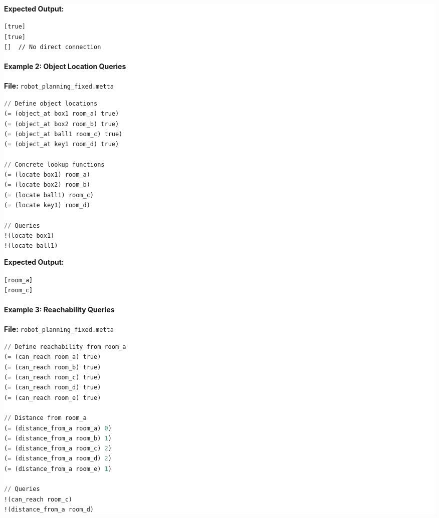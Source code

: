 **Expected Output:**
```
[true]
[true]
[]  // No direct connection
```

#### Example 2: Object Location Queries

**File:** `robot_planning_fixed.metta`

```lisp
// Define object locations
(= (object_at box1 room_a) true)
(= (object_at box2 room_b) true)
(= (object_at ball1 room_c) true)
(= (object_at key1 room_d) true)

// Concrete lookup functions
(= (locate box1) room_a)
(= (locate box2) room_b)
(= (locate ball1) room_c)
(= (locate key1) room_d)

// Queries
!(locate box1)
!(locate ball1)
```

**Expected Output:**
```
[room_a]
[room_c]
```

#### Example 3: Reachability Queries

**File:** `robot_planning_fixed.metta`

```lisp
// Define reachability from room_a
(= (can_reach room_a) true)
(= (can_reach room_b) true)
(= (can_reach room_c) true)
(= (can_reach room_d) true)
(= (can_reach room_e) true)

// Distance from room_a
(= (distance_from_a room_a) 0)
(= (distance_from_a room_b) 1)
(= (distance_from_a room_c) 2)
(= (distance_from_a room_d) 2)
(= (distance_from_a room_e) 1)

// Queries
!(can_reach room_c)
!(distance_from_a room_d)
```
